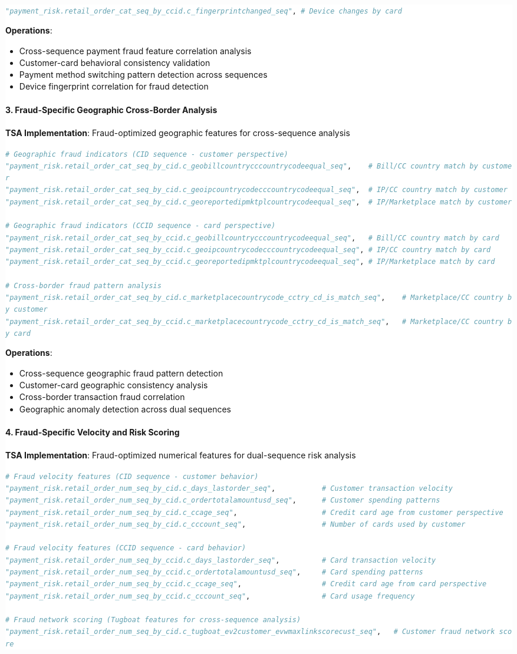 ```python
"payment_risk.retail_order_cat_seq_by_ccid.c_fingerprintchanged_seq", # Device changes by card
```
**Operations**:
- Cross-sequence payment fraud feature correlation analysis
- Customer-card behavioral consistency validation
- Payment method switching pattern detection across sequences
- Device fingerprint correlation for fraud detection

#### **3. Fraud-Specific Geographic Cross-Border Analysis**
**TSA Implementation**: Fraud-optimized geographic features for cross-sequence analysis
```python
# Geographic fraud indicators (CID sequence - customer perspective)
"payment_risk.retail_order_cat_seq_by_cid.c_geobillcountrycccountrycodeequal_seq",    # Bill/CC country match by customer
"payment_risk.retail_order_cat_seq_by_cid.c_geoipcountrycodecccountrycodeequal_seq",  # IP/CC country match by customer
"payment_risk.retail_order_cat_seq_by_cid.c_georeportedipmktplcountrycodeequal_seq",  # IP/Marketplace match by customer

# Geographic fraud indicators (CCID sequence - card perspective)
"payment_risk.retail_order_cat_seq_by_ccid.c_geobillcountrycccountrycodeequal_seq",   # Bill/CC country match by card
"payment_risk.retail_order_cat_seq_by_ccid.c_geoipcountrycodecccountrycodeequal_seq", # IP/CC country match by card
"payment_risk.retail_order_cat_seq_by_ccid.c_georeportedipmktplcountrycodeequal_seq", # IP/Marketplace match by card

# Cross-border fraud pattern analysis
"payment_risk.retail_order_cat_seq_by_cid.c_marketplacecountrycode_cctry_cd_is_match_seq",    # Marketplace/CC country by customer
"payment_risk.retail_order_cat_seq_by_ccid.c_marketplacecountrycode_cctry_cd_is_match_seq",   # Marketplace/CC country by card
```
**Operations**:
- Cross-sequence geographic fraud pattern detection
- Customer-card geographic consistency analysis
- Cross-border transaction fraud correlation
- Geographic anomaly detection across dual sequences

#### **4. Fraud-Specific Velocity and Risk Scoring**
**TSA Implementation**: Fraud-optimized numerical features for dual-sequence risk analysis
```python
# Fraud velocity features (CID sequence - customer behavior)
"payment_risk.retail_order_num_seq_by_cid.c_days_lastorder_seq",           # Customer transaction velocity
"payment_risk.retail_order_num_seq_by_cid.c_ordertotalamountusd_seq",      # Customer spending patterns
"payment_risk.retail_order_num_seq_by_cid.c_ccage_seq",                    # Credit card age from customer perspective
"payment_risk.retail_order_num_seq_by_cid.c_cccount_seq",                  # Number of cards used by customer

# Fraud velocity features (CCID sequence - card behavior)
"payment_risk.retail_order_num_seq_by_ccid.c_days_lastorder_seq",          # Card transaction velocity
"payment_risk.retail_order_num_seq_by_ccid.c_ordertotalamountusd_seq",     # Card spending patterns
"payment_risk.retail_order_num_seq_by_ccid.c_ccage_seq",                   # Credit card age from card perspective
"payment_risk.retail_order_num_seq_by_ccid.c_cccount_seq",                 # Card usage frequency

# Fraud network scoring (Tugboat features for cross-sequence analysis)
"payment_risk.retail_order_num_seq_by_cid.c_tugboat_ev2customer_evwmaxlinkscorecust_seq",   # Customer fraud network score
```